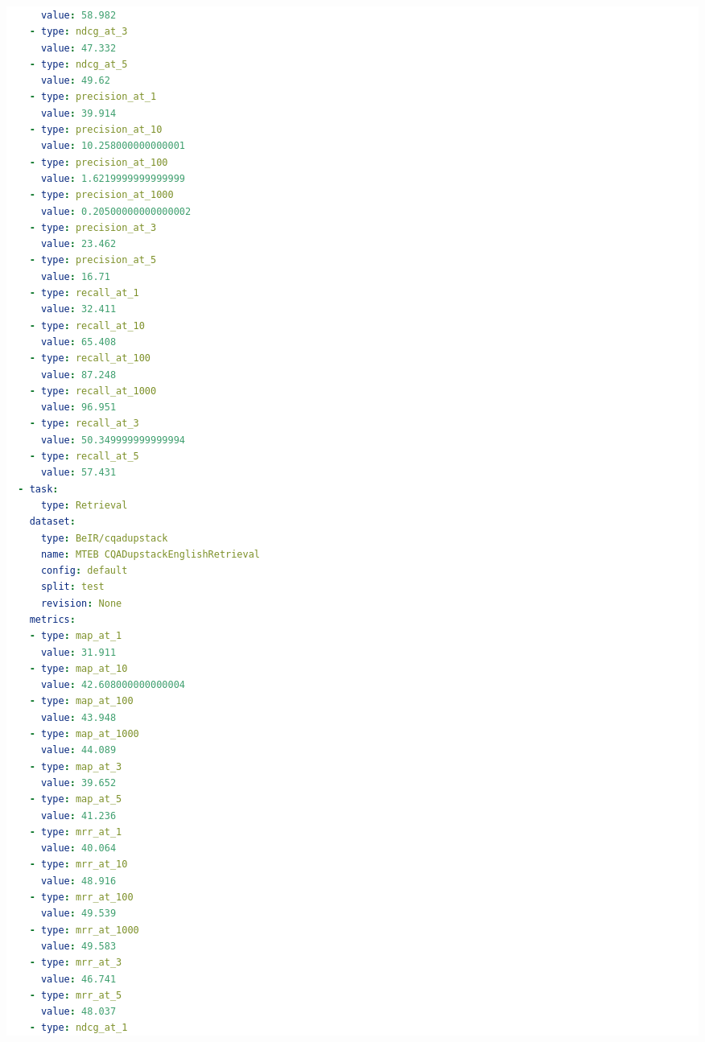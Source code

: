 ```yaml
      value: 58.982
    - type: ndcg_at_3
      value: 47.332
    - type: ndcg_at_5
      value: 49.62
    - type: precision_at_1
      value: 39.914
    - type: precision_at_10
      value: 10.258000000000001
    - type: precision_at_100
      value: 1.6219999999999999
    - type: precision_at_1000
      value: 0.20500000000000002
    - type: precision_at_3
      value: 23.462
    - type: precision_at_5
      value: 16.71
    - type: recall_at_1
      value: 32.411
    - type: recall_at_10
      value: 65.408
    - type: recall_at_100
      value: 87.248
    - type: recall_at_1000
      value: 96.951
    - type: recall_at_3
      value: 50.349999999999994
    - type: recall_at_5
      value: 57.431
  - task:
      type: Retrieval
    dataset:
      type: BeIR/cqadupstack
      name: MTEB CQADupstackEnglishRetrieval
      config: default
      split: test
      revision: None
    metrics:
    - type: map_at_1
      value: 31.911
    - type: map_at_10
      value: 42.608000000000004
    - type: map_at_100
      value: 43.948
    - type: map_at_1000
      value: 44.089
    - type: map_at_3
      value: 39.652
    - type: map_at_5
      value: 41.236
    - type: mrr_at_1
      value: 40.064
    - type: mrr_at_10
      value: 48.916
    - type: mrr_at_100
      value: 49.539
    - type: mrr_at_1000
      value: 49.583
    - type: mrr_at_3
      value: 46.741
    - type: mrr_at_5
      value: 48.037
    - type: ndcg_at_1
```